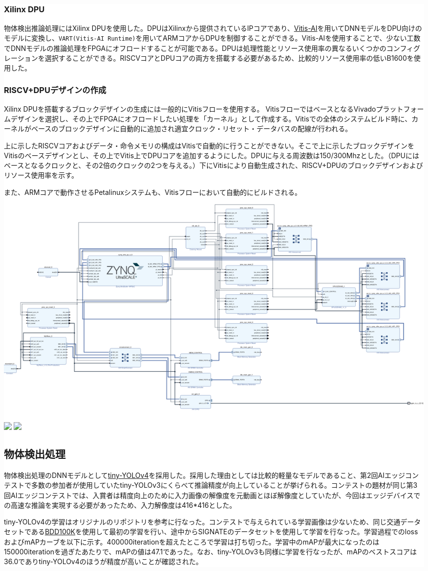 ### Xilinx DPU
物体検出推論処理にはXilinx DPUを使用した。DPUはXilinxから提供されているIPコアであり、[Vitis-AI](https://japan.xilinx.com/products/design-tools/vitis/vitis-ai.html)を用いてDNNモデルをDPU向けのモデルに変換し、`VART(Vitis-AI Runtime)`を用いてARMコアからDPUを制御することができる。Vitis-AIを使用することで、少ない工数でDNNモデルの推論処理をFPGAにオフロードすることが可能である。DPUは処理性能とリソース使用率の異なるいくつかのコンフィグレーションを選択することができる。RISCVコアとDPUコアの両方を搭載する必要があるため、比較的リソース使用率の低いB1600を使用した。

### RISCV+DPUデザインの作成
Xilinx DPUを搭載するブロックデザインの生成には一般的にVitisフローを使用する。
VitisフローではベースとなるVivadoプラットフォームデザインを選択し、その上でFPGAにオフロードしたい処理を「カーネル」として作成する。Vitisでの全体のシステムビルド時に、カーネルがベースのブロックデザインに自動的に追加され適宜クロック・リセット・データバスの配線が行われる。

上に示したRISCVコアおよびデータ・命令メモリの構成はVitisで自動的に行うことができない。そこで上に示したブロックデザインをVitisのベースデザインとし、その上でVitis上でDPUコアを追加するようにした。DPUに与える周波数は150/300Mhzとした。（DPUにはベースとなるクロックと、その2倍のクロックの2つを与える。）下にVitisにより自動生成された、RISCV+DPUのブロックデザインおよびリソース使用率を示す。

また、ARMコアで動作させるPetalinuxシステムも、Vitisフローにおいて自動的にビルドされる。
![](./img/riscv_dpu_bd.png)

![](./img/riscv_dpu_util1.png)
![](./img/riscv_dpu_util2.png)

## 物体検出処理
物体検出処理のDNNモデルとして[tiny-YOLOv4](https://github.com/AlexeyAB)を採用した。採用した理由としては比較的軽量なモデルであること、第2回AIエッジコンテストで多数の参加者が使用していたtiny-YOLOv3にくらべて推論精度が向上していることが挙げられる。コンテストの題材が同じ第3回AIエッジコンテストでは、入賞者は精度向上のために入力画像の解像度を元動画とほぼ解像度としていたが、今回はエッジデバイスでの高速な推論を実現する必要があったため、入力解像度は416*416とした。

tiny-YOLOv4の学習はオリジナルのリポジトリを参考に行なった。コンテストで与えられている学習画像は少ないため、同じ交通データセットである[BDD100K](https://bair.berkeley.edu/blog/2018/05/30/bdd/)を使用して最初の学習を行い、途中からSIGNATEのデータセットを使用して学習を行なった。学習過程でのlossおよびmAPカーブを以下に示す。400000iterationを超えたところで学習は打ち切った。学習中のmAPが最大になったのは150000iterationを過ぎたあたりで、mAPの値は47.1であった。なお、tiny-YOLOv3も同様に学習を行なったが、mAPのベストスコアは36.0でありtiny-YOLOv4のほうが精度が高いことが確認された。